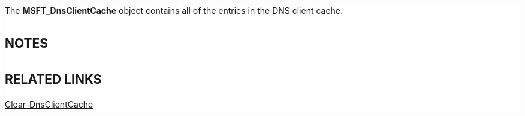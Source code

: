 The **MSFT_DnsClientCache** object contains all of the entries in the DNS client cache.

## NOTES

## RELATED LINKS

[Clear-DnsClientCache](./Clear-DnsClientCache.md)

